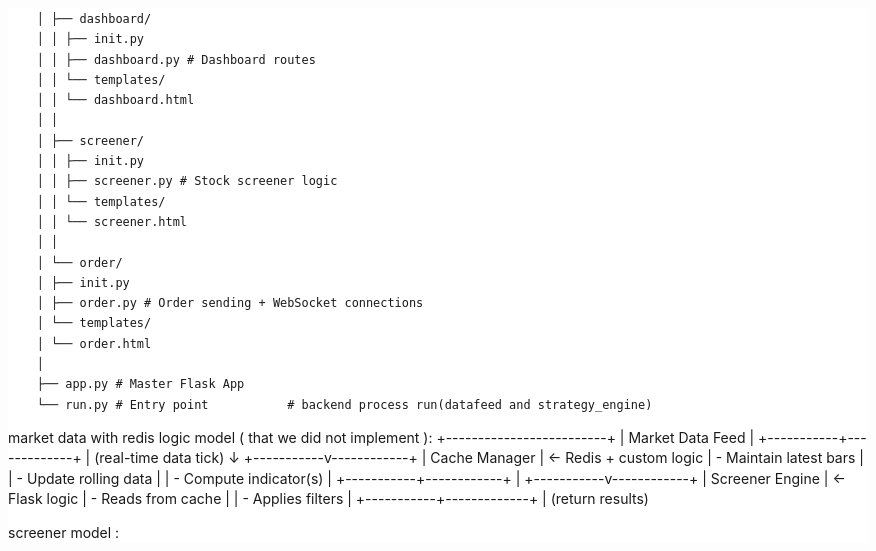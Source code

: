         │ ├── dashboard/
        │ │ ├── init.py
        │ │ ├── dashboard.py # Dashboard routes
        │ │ └── templates/
        │ │ └── dashboard.html
        │ │
        │ ├── screener/
        │ │ ├── init.py
        │ │ ├── screener.py # Stock screener logic
        │ │ └── templates/
        │ │ └── screener.html
        │ │
        │ └── order/
        │ ├── init.py
        │ ├── order.py # Order sending + WebSocket connections
        │ └── templates/
        │ └── order.html
        │
        ├── app.py # Master Flask App
        └── run.py # Entry point           # backend process run(datafeed and strategy_engine)

market data with redis logic model ( that we did not implement ): 
                        +-------------------------+
                        |   Market Data Feed      |
                        +-----------+-------------+
                                    |
                          (real-time data tick)
                                    ↓
                        +-----------v------------+
                        |     Cache Manager      |  <- Redis + custom logic
                        | - Maintain latest bars |
                        | - Update rolling data  |
                        | - Compute indicator(s) |
                        +-----------+------------+
                                    |
                        +-----------v------------+
                        |     Screener Engine     |  <- Flask logic
                        | - Reads from cache      |
                        | - Applies filters       |
                        +-----------+-------------+
                                    |
                            (return results)


screener model :
